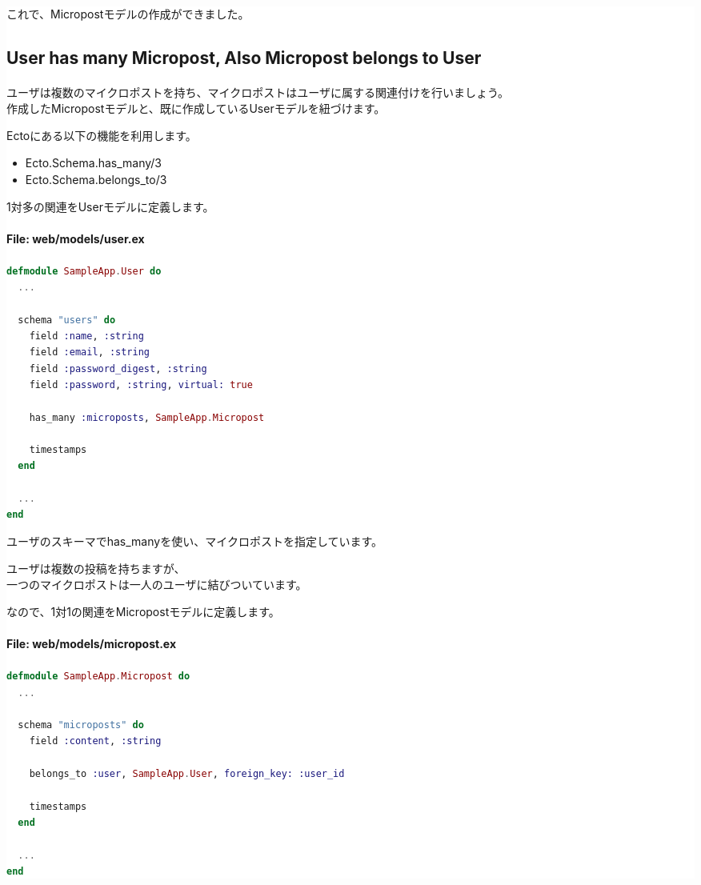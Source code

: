 これで、Micropostモデルの作成ができました。  

## User has many Micropost, Also Micropost belongs to User
ユーザは複数のマイクロポストを持ち、マイクロポストはユーザに属する関連付けを行いましょう。  
作成したMicropostモデルと、既に作成しているUserモデルを紐づけます。  

Ectoにある以下の機能を利用します。  

- Ecto.Schema.has_many/3
- Ecto.Schema.belongs_to/3

1対多の関連をUserモデルに定義します。  

#### File: web/models/user.ex

```elixir
defmodule SampleApp.User do
  ...

  schema "users" do
    field :name, :string
    field :email, :string
    field :password_digest, :string
    field :password, :string, virtual: true

    has_many :microposts, SampleApp.Micropost

    timestamps
  end

  ...
end
```

ユーザのスキーマでhas_manyを使い、マイクロポストを指定しています。  

ユーザは複数の投稿を持ちますが、  
一つのマイクロポストは一人のユーザに結びついています。  

なので、1対1の関連をMicropostモデルに定義します。  

#### File: web/models/micropost.ex

```elixir
defmodule SampleApp.Micropost do
  ...

  schema "microposts" do
    field :content, :string

    belongs_to :user, SampleApp.User, foreign_key: :user_id

    timestamps
  end

  ...
end
```
